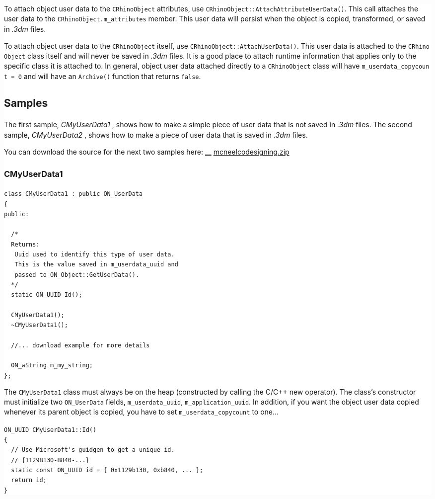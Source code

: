 To attach object user data to the `CRhinoObject` attributes, use
`CRhinoObject::AttachAttributeUserData()`. This call attaches the user data to
the `CRhinoObject.m_attributes` member. This user data will persist when the
object is copied, transformed, or saved in _.3dm_ files.

To attach object user data to the `CRhinoObject` itself, use
`CRhinoObject::AttachUserData()`. This user data is attached to the
`CRhinoObject` class itself and will never be saved in _.3dm_ files. It is a
good place to attach runtime information that applies only to the specific
class it is attached to. In general, object user data attached directly to a
`CRhinoObject` class will have `m_userdata_copycount = 0` and will have an
`Archive()` function that returns `false`.

## Samples

The first sample, _CMyUserData1_ , shows how to make a simple piece of user
data that is not saved in _.3dm_ files. The second sample, _CMyUserData2_ ,
shows how to make a piece of user data that is saved in _.3dm_ files.

You can download the source for the next two samples here:
[__](https://developer.rhino3d.com/files/myuserdataexample.zip)
[mcneelcodesigning.zip](https://developer.rhino3d.com/files/myuserdataexample.zip)

### CMyUserData1

    
    
    class CMyUserData1 : public ON_UserData
    {
    public:
    
      /*
      Returns:
       Uuid used to identify this type of user data.
       This is the value saved in m_userdata_uuid and
       passed to ON_Object::GetUserData().
      */
      static ON_UUID Id();
    
      CMyUserData1();
      ~CMyUserData1();
    
      //... download example for more details
    
      ON_wString m_my_string;
    };
    

The `CMyUserData1` class must always be on the heap (constructed by calling
the C/C++ new operator). The class’s constructor must initialize two
`ON_UserData` fields, `m_userdata_uuid`, `m_application_uuid`. In addition, if
you want the object user data copied whenever its parent object is copied, you
have to set `m_userdata_copycount` to one…

    
    
    ON_UUID CMyUserData1::Id()
    {
      // Use Microsoft's guidgen to get a unique id.
      // {1129B130-B840-...}
      static const ON_UUID id = { 0x1129b130, 0xb840, ... };
      return id;
    }
    